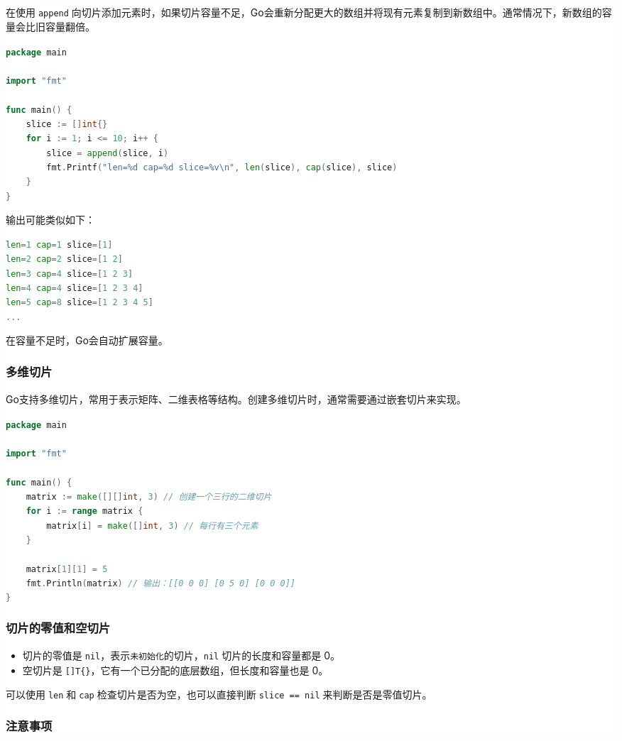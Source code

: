 在使用 `append` 向切片添加元素时，如果切片容量不足，Go会重新分配更大的数组并将现有元素复制到新数组中。通常情况下，新数组的容量会比旧容量翻倍。
```go
package main

import "fmt"

func main() {
    slice := []int{}
    for i := 1; i <= 10; i++ {
        slice = append(slice, i)
        fmt.Printf("len=%d cap=%d slice=%v\n", len(slice), cap(slice), slice)
    }
}
```

输出可能类似如下：
```go
len=1 cap=1 slice=[1]
len=2 cap=2 slice=[1 2]
len=3 cap=4 slice=[1 2 3]
len=4 cap=4 slice=[1 2 3 4]
len=5 cap=8 slice=[1 2 3 4 5]
...
```

在容量不足时，Go会自动扩展容量。

### 多维切片

Go支持多维切片，常用于表示矩阵、二维表格等结构。创建多维切片时，通常需要通过嵌套切片来实现。
```go
package main

import "fmt"

func main() {
    matrix := make([][]int, 3) // 创建一个三行的二维切片
    for i := range matrix {
        matrix[i] = make([]int, 3) // 每行有三个元素
    }

    matrix[1][1] = 5
    fmt.Println(matrix) // 输出：[[0 0 0] [0 5 0] [0 0 0]]
}
```
### 切片的零值和空切片

- 切片的零值是 `nil`，表示`未初始化`的切片，`nil` 切片的长度和容量都是 0。
- 空切片是 `[]T{}`，它有一个已分配的底层数组，但长度和容量也是 0。

可以使用 `len` 和 `cap` 检查切片是否为空，也可以直接判断 `slice == nil` 来判断是否是零值切片。

### 注意事项
